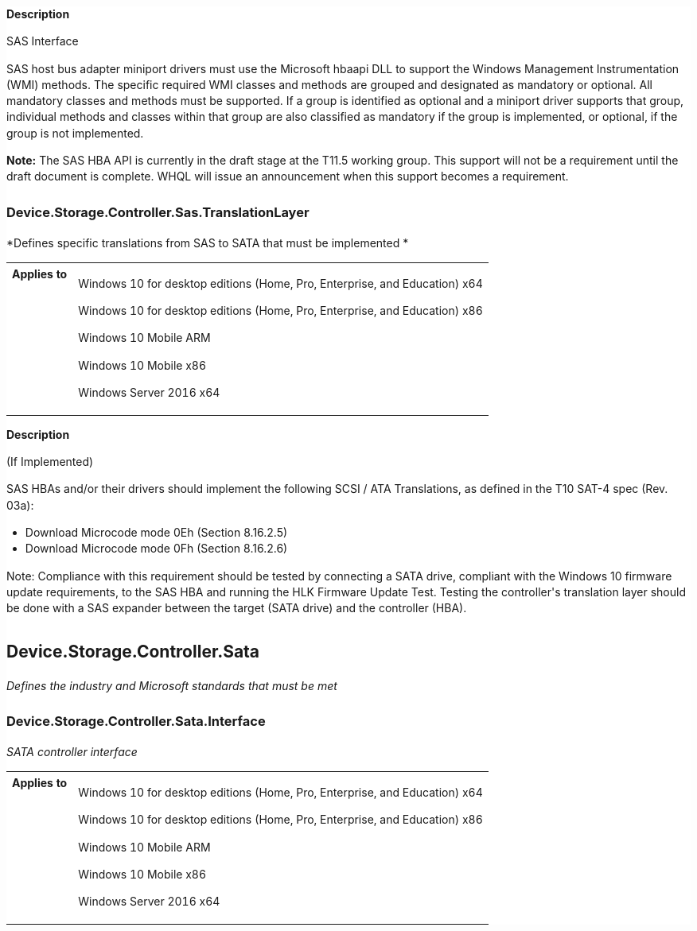 **Description**

SAS Interface

SAS host bus adapter miniport drivers must use the Microsoft hbaapi DLL to support the Windows Management Instrumentation (WMI) methods. The specific required WMI classes and methods are grouped and designated as mandatory or optional. All mandatory classes and methods must be supported. If a group is identified as optional and a miniport driver supports that group, individual methods and classes within that group are also classified as mandatory if the group is implemented, or optional, if the group is not implemented.

**Note:** The SAS HBA API is currently in the draft stage at the T11.5 working group. This support will not be a requirement until the draft document is complete. WHQL will issue an announcement when this support becomes a requirement.

### Device.Storage.Controller.Sas.TranslationLayer

*Defines specific translations from SAS to SATA that must be implemented *

<table>
<tr>
<th>Applies to</th>
<td>
<p>Windows 10 for desktop editions (Home, Pro, Enterprise, and Education) x64</p>
<p>Windows 10 for desktop editions (Home, Pro, Enterprise, and Education) x86</p>
<p>Windows 10 Mobile ARM</p>
<p>Windows 10 Mobile x86</p>
<p>Windows Server 2016 x64</p>
</td></tr></table>

**Description**

(If Implemented)

SAS HBAs and/or their drivers should implement the following SCSI / ATA Translations, as defined in the T10 SAT-4 spec (Rev. 03a):

-   Download Microcode mode 0Eh (Section 8.16.2.5)
-   Download Microcode mode 0Fh (Section 8.16.2.6)

Note: Compliance with this requirement should be tested by connecting a SATA drive, compliant with the Windows 10 firmware update requirements, to the SAS HBA and running the HLK Firmware Update Test. Testing the controller's translation layer should be done with a SAS expander between the target (SATA drive) and the controller (HBA).

<a name="device.storage.controller.sata"></a>
## Device.Storage.Controller.Sata

*Defines the industry and Microsoft standards that must be met*

### Device.Storage.Controller.Sata.Interface

*SATA controller interface*

<table>
<tr>
<th>Applies to</th>
<td>
<p>Windows 10 for desktop editions (Home, Pro, Enterprise, and Education) x64</p>
<p>Windows 10 for desktop editions (Home, Pro, Enterprise, and Education) x86</p>
<p>Windows 10 Mobile ARM</p>
<p>Windows 10 Mobile x86</p>
<p>Windows Server 2016 x64</p>
</td></tr></table>
